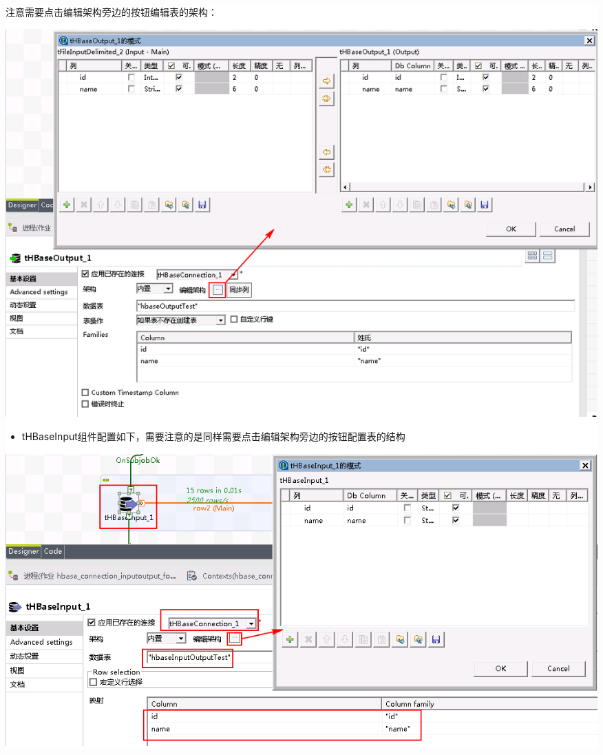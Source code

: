   注意需要点击编辑架构旁边的按钮编辑表的架构：

  ![](assets/Using_Talend_with_FusionInsight/markdown-img-paste-20180910203133199.png)

  - tHBaseInput组件配置如下，需要注意的是同样需要点击编辑架构旁边的按钮配置表的结构

  ![](assets/Using_Talend_with_FusionInsight/markdown-img-paste-20180910203818161.png)
